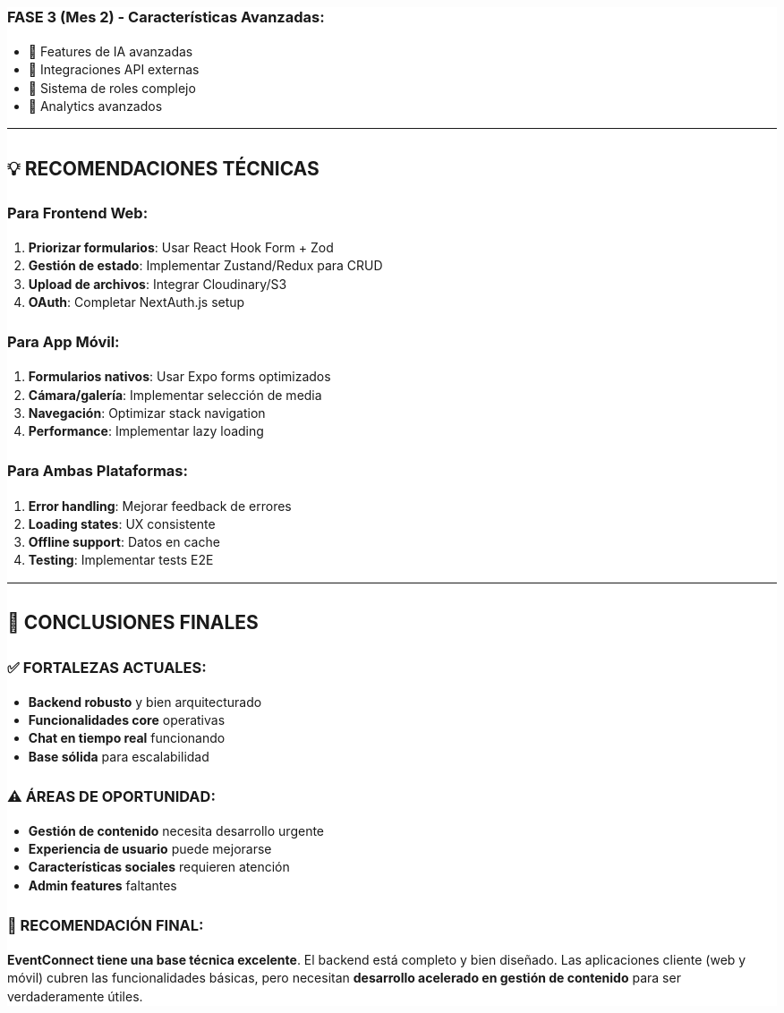 ### **FASE 3** (Mes 2) - Características Avanzadas:

- 🔄 Features de IA avanzadas
- 🔄 Integraciones API externas
- 🔄 Sistema de roles complejo
- 🔄 Analytics avanzados

---

## 💡 RECOMENDACIONES TÉCNICAS

### **Para Frontend Web:**
1. **Priorizar formularios**: Usar React Hook Form + Zod
2. **Gestión de estado**: Implementar Zustand/Redux para CRUD
3. **Upload de archivos**: Integrar Cloudinary/S3
4. **OAuth**: Completar NextAuth.js setup

### **Para App Móvil:**
1. **Formularios nativos**: Usar Expo forms optimizados
2. **Cámara/galería**: Implementar selección de media
3. **Navegación**: Optimizar stack navigation
4. **Performance**: Implementar lazy loading

### **Para Ambas Plataformas:**
1. **Error handling**: Mejorar feedback de errores
2. **Loading states**: UX consistente
3. **Offline support**: Datos en cache
4. **Testing**: Implementar tests E2E

---

## 🎯 CONCLUSIONES FINALES

### **✅ FORTALEZAS ACTUALES:**
- **Backend robusto** y bien arquitecturado
- **Funcionalidades core** operativas
- **Chat en tiempo real** funcionando
- **Base sólida** para escalabilidad

### **⚠️ ÁREAS DE OPORTUNIDAD:**
- **Gestión de contenido** necesita desarrollo urgente
- **Experiencia de usuario** puede mejorarse
- **Características sociales** requieren atención
- **Admin features** faltantes

### **🚀 RECOMENDACIÓN FINAL:**

**EventConnect tiene una base técnica excelente**. El backend está completo y bien diseñado. Las aplicaciones cliente (web y móvil) cubren las funcionalidades básicas, pero necesitan **desarrollo acelerado en gestión de contenido** para ser verdaderamente útiles.
